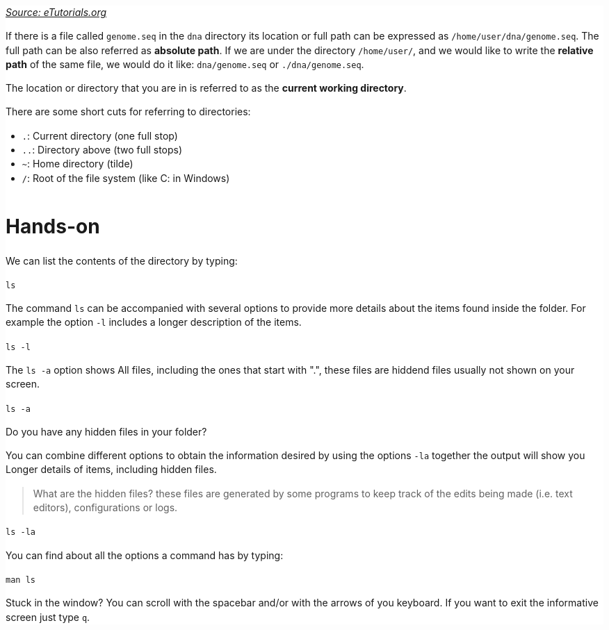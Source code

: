 *[Source: eTutorials.org](http://etutorials.org/Linux+systems/red+hat+linux+9+professional+secrets/Part+II+Exploring+Red+Hat+Linux/Chapter+7+Red+Hat+Linux+Basics/Understanding+the+Linux+File+System/)*

If there is a file called `genome.seq` in the `dna` directory its location or full path can be
expressed as `/home/user/dna/genome.seq`. The full path can be also referred as **absolute path**.
If we are under the directory `/home/user/`, and we would like to write the **relative path** of 
the  same file, we would do it like: `dna/genome.seq` or `./dna/genome.seq`.

The location or directory that you are in is referred to as the **current working directory**.

There are some short cuts for referring to directories:
- `.`: Current directory (one full stop)
- `..`: Directory above (two full stops)
- `~`: Home directory (tilde)
- `/`: Root of the file system (like C: in Windows)

# Hands-on

We can list the contents of the directory by typing:

```
ls
```

The command `ls` can be accompanied with several options to provide more details about the items found inside the folder. For example the option `-l` includes a longer description of the items.

```
ls -l
```

The `ls -a` option shows All files, including the ones that start with ".", these files are hiddend files usually not shown on your screen.

```
ls -a
```

Do you have any hidden files in your folder?

You can combine different options to obtain the information desired by using the options `-la` together the output will show you Longer details of items, including hidden files.

> What are the hidden files? these files are generated by some programs to keep track of the edits being made (i.e. text editors), configurations or logs.

```
ls -la
```

You can find about all the options a command has by typing:

```
man ls
```

Stuck in the window? You can scroll with the spacebar and/or with the arrows of you keyboard. If you want to exit the informative screen just type `q`.
